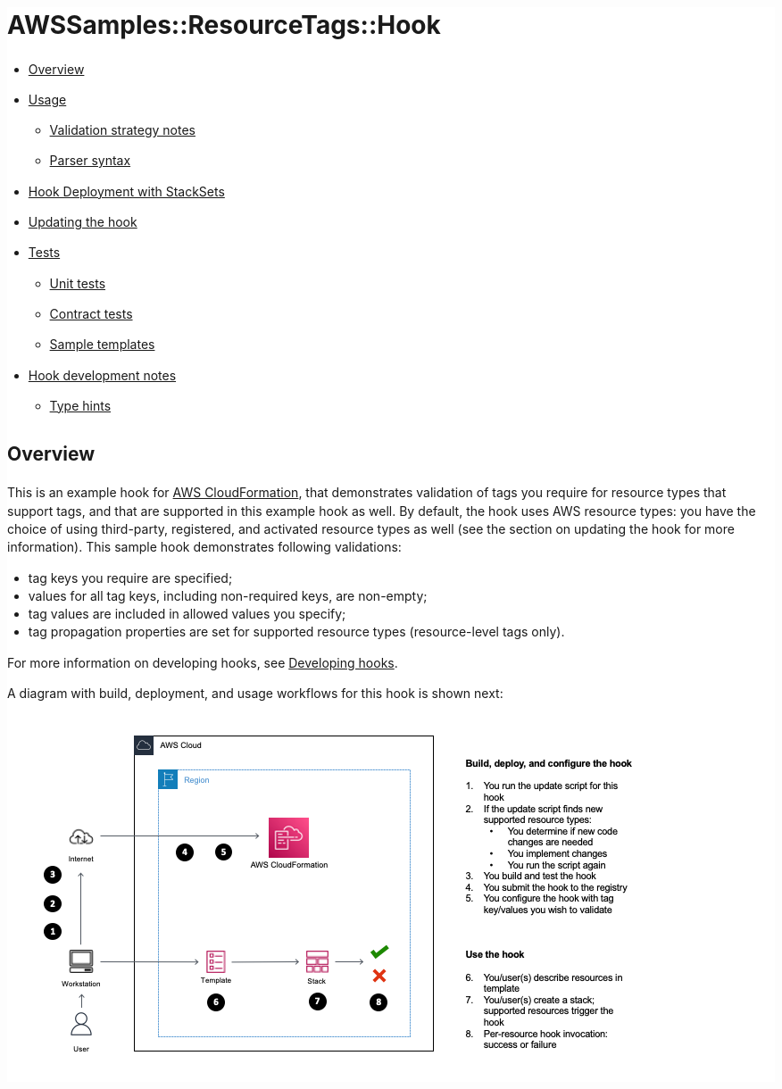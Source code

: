 # AWSSamples::ResourceTags::Hook

- [Overview](#Overview)

- [Usage](#Usage)

  - [Validation strategy notes](#Validation-strategy-notes)

  - [Parser syntax](#Parser-syntax)

- [Hook Deployment with StackSets](#Hook-Deployment-with-StackSets)

- [Updating the hook](#Updating-the-hook)

- [Tests](#Tests)

  - [Unit tests](#Unit-tests)

  - [Contract tests](#Contract-tests)

  - [Sample templates](#Sample-templates)

- [Hook development notes](#Hook-development-notes)

  - [Type hints](#Type-hints)


## Overview

This is an example hook for [AWS CloudFormation](https://aws.amazon.com/cloudformation/), that demonstrates validation of tags you require for resource types that support tags, and that are supported in this example hook as well.  By default, the hook uses AWS resource types: you have the choice of using third-party, registered, and activated resource types as well (see the section on updating the hook for more information).  This sample hook demonstrates following validations:

  - tag keys you require are specified;
  - values for all tag keys, including non-required keys, are non-empty;
  - tag values are included in allowed values you specify;
  - tag propagation properties are set for supported resource types (resource-level tags only).

For more information on developing hooks, see [Developing hooks](https://docs.aws.amazon.com/cloudformation-cli/latest/userguide/hooks.html).

A diagram with build, deployment, and usage workflows for this hook is shown next:

![ResourceTags-Hook-diagram](./diagram/ResourceTags-Hook-diagram.png)

